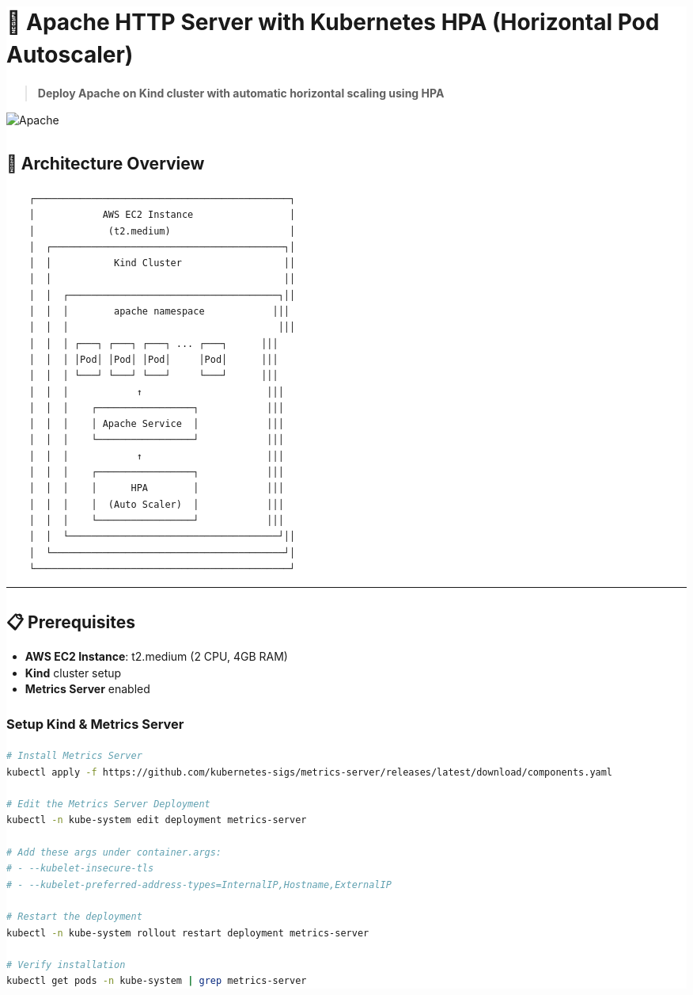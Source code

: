 # 🚀 Apache HTTP Server with Kubernetes HPA (Horizontal Pod Autoscaler)

> **Deploy Apache on Kind cluster with automatic horizontal scaling using HPA**

![Apache](https://httpd.apache.org/images/httpd_logo_wide_new.png)

## 📐 Architecture Overview

```
    ┌─────────────────────────────────────────────┐
    │            AWS EC2 Instance                 │
    │             (t2.medium)                     │
    │  ┌─────────────────────────────────────────┐│
    │  │           Kind Cluster                  ││
    │  │                                         ││
    │  │  ┌─────────────────────────────────────┐││
    │  │  │        apache namespace            │││
    │  │  │                                     │││
    │  │  │ ┌───┐ ┌───┐ ┌───┐ ... ┌───┐      │││
    │  │  │ │Pod│ │Pod│ │Pod│     │Pod│      │││
    │  │  │ └───┘ └───┘ └───┘     └───┘      │││
    │  │  │            ↑                      │││
    │  │  │    ┌─────────────────┐            │││
    │  │  │    │ Apache Service  │            │││
    │  │  │    └─────────────────┘            │││
    │  │  │            ↑                      │││
    │  │  │    ┌─────────────────┐            │││
    │  │  │    │      HPA        │            │││
    │  │  │    │  (Auto Scaler)  │            │││
    │  │  │    └─────────────────┘            │││
    │  │  └─────────────────────────────────────┘││
    │  └─────────────────────────────────────────┘│
    └─────────────────────────────────────────────┘
```

---

## 📋 Prerequisites

- **AWS EC2 Instance**: t2.medium (2 CPU, 4GB RAM)
- **Kind** cluster setup
- **Metrics Server** enabled

### Setup Kind & Metrics Server

```bash
# Install Metrics Server
kubectl apply -f https://github.com/kubernetes-sigs/metrics-server/releases/latest/download/components.yaml

# Edit the Metrics Server Deployment
kubectl -n kube-system edit deployment metrics-server

# Add these args under container.args:
# - --kubelet-insecure-tls
# - --kubelet-preferred-address-types=InternalIP,Hostname,ExternalIP

# Restart the deployment
kubectl -n kube-system rollout restart deployment metrics-server

# Verify installation
kubectl get pods -n kube-system | grep metrics-server
```